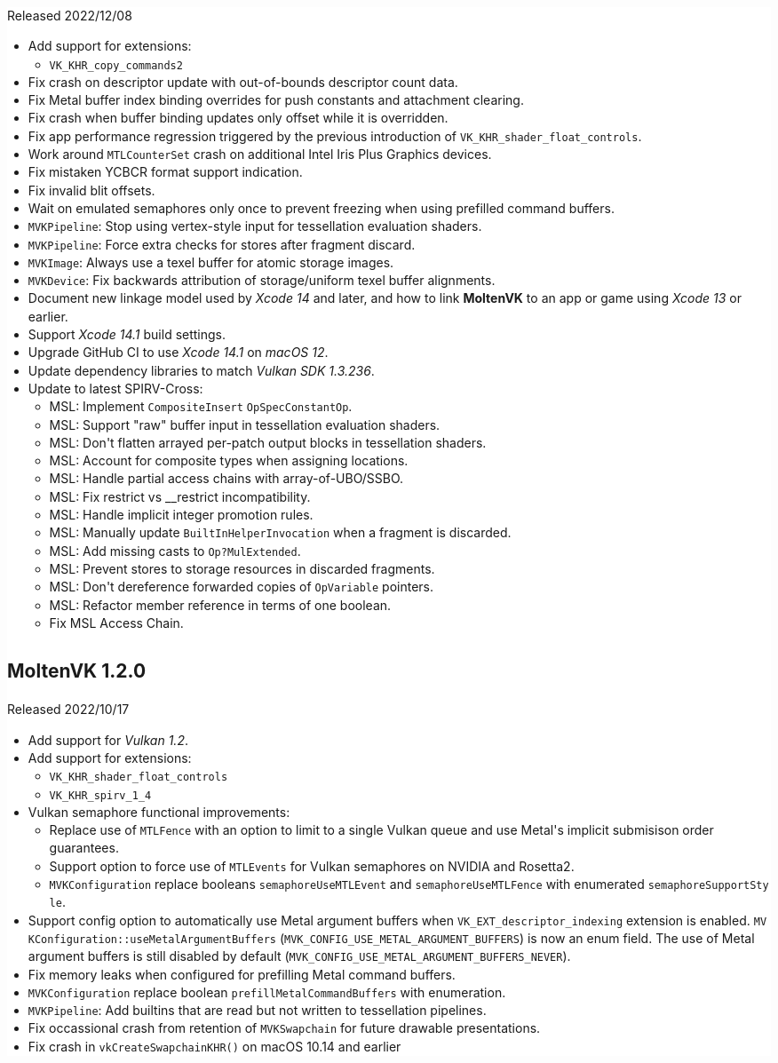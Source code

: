 Released 2022/12/08

- Add support for extensions:
	- `VK_KHR_copy_commands2`
- Fix crash on descriptor update with out-of-bounds descriptor count data.
- Fix Metal buffer index binding overrides for push constants and attachment clearing.
- Fix crash when buffer binding updates only offset while it is overridden.
- Fix app performance regression triggered by the previous introduction of `VK_KHR_shader_float_controls`.
- Work around `MTLCounterSet` crash on additional Intel Iris Plus Graphics devices.
- Fix mistaken YCBCR format support indication.
- Fix invalid blit offsets.
- Wait on emulated semaphores only once to prevent freezing when using prefilled command buffers.
- `MVKPipeline`: Stop using vertex-style input for tessellation evaluation shaders.
- `MVKPipeline`: Force extra checks for stores after fragment discard.
- `MVKImage`: Always use a texel buffer for atomic storage images.
- `MVKDevice`: Fix backwards attribution of storage/uniform texel buffer alignments.
- Document new linkage model used by *Xcode 14* and later, and how to link **MoltenVK**
  to an app or game using *Xcode 13* or earlier.
- Support *Xcode 14.1* build settings.
- Upgrade GitHub CI to use *Xcode 14.1* on *macOS 12*.
- Update dependency libraries to match _Vulkan SDK 1.3.236_.
- Update to latest SPIRV-Cross:
  - MSL: Implement `CompositeInsert` `OpSpecConstantOp`.
  - MSL: Support "raw" buffer input in tessellation evaluation shaders.
  - MSL: Don't flatten arrayed per-patch output blocks in tessellation shaders.
  - MSL: Account for composite types when assigning locations.
  - MSL: Handle partial access chains with array-of-UBO/SSBO.
  - MSL: Fix restrict vs __restrict incompatibility.
  - MSL: Handle implicit integer promotion rules.
  - MSL: Manually update `BuiltInHelperInvocation` when a fragment is discarded.
  - MSL: Add missing casts to `Op?MulExtended`.
  - MSL: Prevent stores to storage resources in discarded fragments.
  - MSL: Don't dereference forwarded copies of `OpVariable` pointers.
  - MSL: Refactor member reference in terms of one boolean.
  - Fix MSL Access Chain.



MoltenVK 1.2.0
--------------

Released 2022/10/17

- Add support for _Vulkan 1.2_.
- Add support for extensions:
	- `VK_KHR_shader_float_controls`
	- `VK_KHR_spirv_1_4`
- Vulkan semaphore functional improvements:
	- Replace use of `MTLFence` with an option to limit to a single Vulkan queue and use Metal's implicit submisison order guarantees.
	- Support option to force use of `MTLEvents` for Vulkan semaphores on NVIDIA and Rosetta2.
	- `MVKConfiguration` replace booleans `semaphoreUseMTLEvent` and `semaphoreUseMTLFence` with enumerated `semaphoreSupportStyle`.
- Support config option to automatically use Metal argument buffers when `VK_EXT_descriptor_indexing` 
  extension is enabled. `MVKConfiguration::useMetalArgumentBuffers` (`MVK_CONFIG_USE_METAL_ARGUMENT_BUFFERS`) 
  is now an enum field. The use of Metal argument buffers is still disabled by default (`MVK_CONFIG_USE_METAL_ARGUMENT_BUFFERS_NEVER`).
- Fix memory leaks when configured for prefilling Metal command buffers.
- `MVKConfiguration` replace boolean `prefillMetalCommandBuffers` with enumeration.
- `MVKPipeline`: Add builtins that are read but not written to tessellation pipelines.
- Fix occassional crash from retention of `MVKSwapchain` for future drawable presentations.
- Fix crash in `vkCreateSwapchainKHR()` on macOS 10.14 and earlier